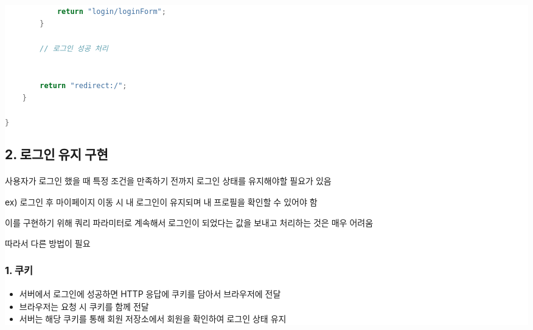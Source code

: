 ```java
            return "login/loginForm";
        }

        // 로그인 성공 처리


        return "redirect:/";
    }

}
```

## 2. 로그인 유지 구현

사용자가 로그인 했을 때 특정 조건을 만족하기 전까지 로그인 상태를 유지해야할 필요가 있음

ex) 로그인 후 마이페이지 이동 시 내 로그인이 유지되며 내 프로필을 확인할 수 있어야 함

이를 구현하기 위해 쿼리 파라미터로 계속해서 로그인이 되었다는 값을 보내고 처리하는 것은 매우 어려움

따라서 다른 방법이 필요

### 1. 쿠키

* 서버에서 로그인에 성공하면 HTTP 응답에 쿠키를 담아서 브라우저에 전달
* 브라우저는 요청 시 쿠키를 함께 전달
* 서버는 해당 쿠키를 통해 회원 저장소에서 회원을 확인하여 로그인 상태 유지
